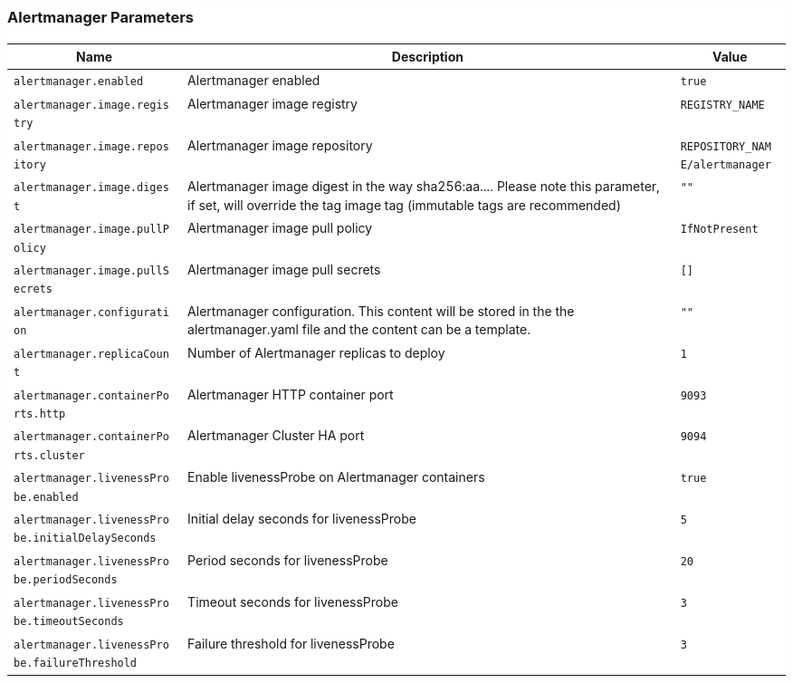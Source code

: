 ### Alertmanager Parameters

| Name                                                             | Description                                                                                                                                                                                                                                 | Value                           |
| ---------------------------------------------------------------- | ------------------------------------------------------------------------------------------------------------------------------------------------------------------------------------------------------------------------------------------- | ------------------------------- |
| `alertmanager.enabled`                                           | Alertmanager enabled                                                                                                                                                                                                                        | `true`                          |
| `alertmanager.image.registry`                                    | Alertmanager image registry                                                                                                                                                                                                                 | `REGISTRY_NAME`                 |
| `alertmanager.image.repository`                                  | Alertmanager image repository                                                                                                                                                                                                               | `REPOSITORY_NAME/alertmanager`  |
| `alertmanager.image.digest`                                      | Alertmanager image digest in the way sha256:aa.... Please note this parameter, if set, will override the tag image tag (immutable tags are recommended)                                                                                     | `""`                            |
| `alertmanager.image.pullPolicy`                                  | Alertmanager image pull policy                                                                                                                                                                                                              | `IfNotPresent`                  |
| `alertmanager.image.pullSecrets`                                 | Alertmanager image pull secrets                                                                                                                                                                                                             | `[]`                            |
| `alertmanager.configuration`                                     | Alertmanager configuration. This content will be stored in the the alertmanager.yaml file and the content can be a template.                                                                                                                | `""`                            |
| `alertmanager.replicaCount`                                      | Number of Alertmanager replicas to deploy                                                                                                                                                                                                   | `1`                             |
| `alertmanager.containerPorts.http`                               | Alertmanager HTTP container port                                                                                                                                                                                                            | `9093`                          |
| `alertmanager.containerPorts.cluster`                            | Alertmanager Cluster HA port                                                                                                                                                                                                                | `9094`                          |
| `alertmanager.livenessProbe.enabled`                             | Enable livenessProbe on Alertmanager containers                                                                                                                                                                                             | `true`                          |
| `alertmanager.livenessProbe.initialDelaySeconds`                 | Initial delay seconds for livenessProbe                                                                                                                                                                                                     | `5`                             |
| `alertmanager.livenessProbe.periodSeconds`                       | Period seconds for livenessProbe                                                                                                                                                                                                            | `20`                            |
| `alertmanager.livenessProbe.timeoutSeconds`                      | Timeout seconds for livenessProbe                                                                                                                                                                                                           | `3`                             |
| `alertmanager.livenessProbe.failureThreshold`                    | Failure threshold for livenessProbe                                                                                                                                                                                                         | `3`                             |